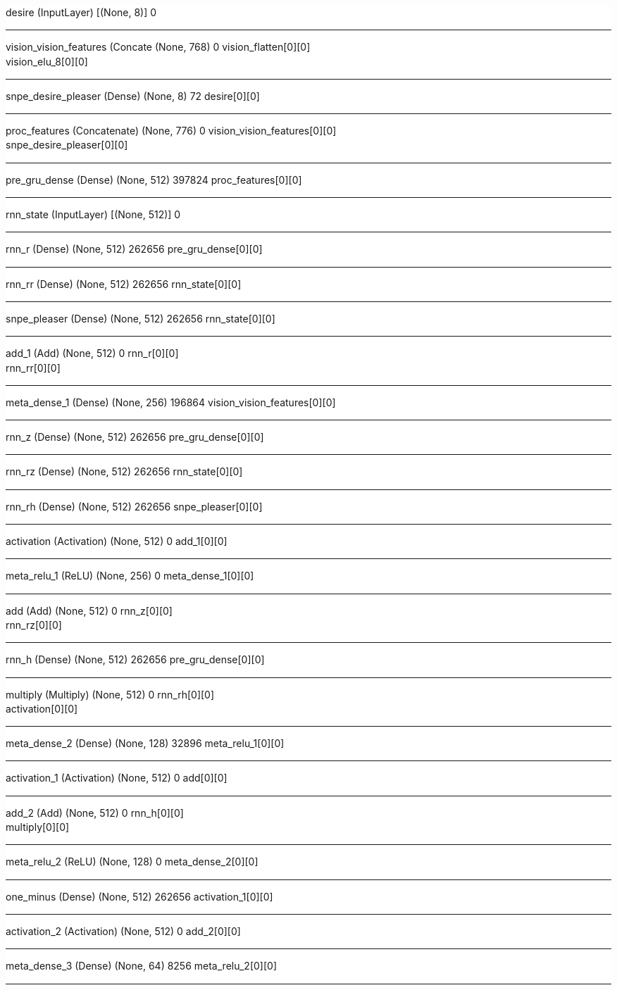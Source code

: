 desire (InputLayer)             [(None, 8)]          0                                            
__________________________________________________________________________________________________
vision_vision_features (Concate (None, 768)          0           vision_flatten[0][0]             
                                                                 vision_elu_8[0][0]               
__________________________________________________________________________________________________
snpe_desire_pleaser (Dense)     (None, 8)            72          desire[0][0]                     
__________________________________________________________________________________________________
proc_features (Concatenate)     (None, 776)          0           vision_vision_features[0][0]     
                                                                 snpe_desire_pleaser[0][0]        
__________________________________________________________________________________________________
pre_gru_dense (Dense)           (None, 512)          397824      proc_features[0][0]              
__________________________________________________________________________________________________
rnn_state (InputLayer)          [(None, 512)]        0                                            
__________________________________________________________________________________________________
rnn_r (Dense)                   (None, 512)          262656      pre_gru_dense[0][0]              
__________________________________________________________________________________________________
rnn_rr (Dense)                  (None, 512)          262656      rnn_state[0][0]                  
__________________________________________________________________________________________________
snpe_pleaser (Dense)            (None, 512)          262656      rnn_state[0][0]                  
__________________________________________________________________________________________________
add_1 (Add)                     (None, 512)          0           rnn_r[0][0]                      
                                                                 rnn_rr[0][0]                     
__________________________________________________________________________________________________
meta_dense_1 (Dense)            (None, 256)          196864      vision_vision_features[0][0]     
__________________________________________________________________________________________________
rnn_z (Dense)                   (None, 512)          262656      pre_gru_dense[0][0]              
__________________________________________________________________________________________________
rnn_rz (Dense)                  (None, 512)          262656      rnn_state[0][0]                  
__________________________________________________________________________________________________
rnn_rh (Dense)                  (None, 512)          262656      snpe_pleaser[0][0]               
__________________________________________________________________________________________________
activation (Activation)         (None, 512)          0           add_1[0][0]                      
__________________________________________________________________________________________________
meta_relu_1 (ReLU)              (None, 256)          0           meta_dense_1[0][0]               
__________________________________________________________________________________________________
add (Add)                       (None, 512)          0           rnn_z[0][0]                      
                                                                 rnn_rz[0][0]                     
__________________________________________________________________________________________________
rnn_h (Dense)                   (None, 512)          262656      pre_gru_dense[0][0]              
__________________________________________________________________________________________________
multiply (Multiply)             (None, 512)          0           rnn_rh[0][0]                     
                                                                 activation[0][0]                 
__________________________________________________________________________________________________
meta_dense_2 (Dense)            (None, 128)          32896       meta_relu_1[0][0]                
__________________________________________________________________________________________________
activation_1 (Activation)       (None, 512)          0           add[0][0]                        
__________________________________________________________________________________________________
add_2 (Add)                     (None, 512)          0           rnn_h[0][0]                      
                                                                 multiply[0][0]                   
__________________________________________________________________________________________________
meta_relu_2 (ReLU)              (None, 128)          0           meta_dense_2[0][0]               
__________________________________________________________________________________________________
one_minus (Dense)               (None, 512)          262656      activation_1[0][0]               
__________________________________________________________________________________________________
activation_2 (Activation)       (None, 512)          0           add_2[0][0]                      
__________________________________________________________________________________________________
meta_dense_3 (Dense)            (None, 64)           8256        meta_relu_2[0][0]                
__________________________________________________________________________________________________